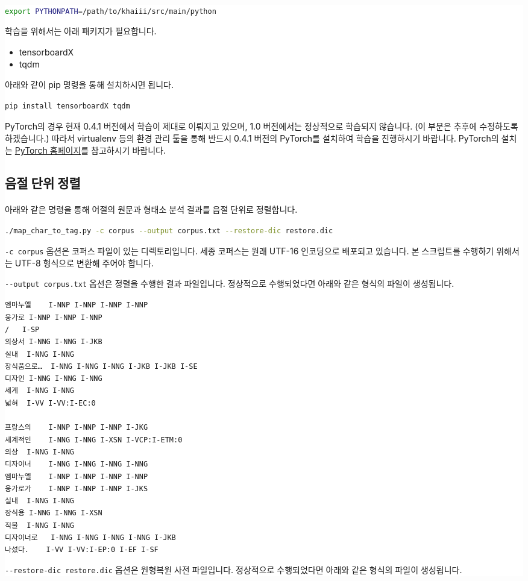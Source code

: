 ```bash
export PYTHONPATH=/path/to/khaiii/src/main/python
```

학습을 위해서는 아래 패키지가 필요합니다.
* tensorboardX
* tqdm

아래와 같이 pip 명령을 통해 설치하시면 됩니다.

```bash
pip install tensorboardX tqdm
```

PyTorch의 경우 현재 0.4.1 버전에서 학습이 제대로 이뤄지고 있으며, 1.0 버전에서는 정상적으로 학습되지 않습니다. (이 부분은 추후에 수정하도록 하겠습니다.) 따라서 virtualenv 등의 환경 관리 툴을 통해 반드시 0.4.1 버전의 PyTorch를 설치하여 학습을 진행하시기 바랍니다. PyTorch의 설치는 [PyTorch 홈페이지](https://pytorch.org)를 참고하시기 바랍니다.


음절 단위 정렬
----

아래와 같은 명령을 통해 어절의 원문과 형태소 분석 결과를 음절 단위로 정렬합니다.

```bash
./map_char_to_tag.py -c corpus --output corpus.txt --restore-dic restore.dic
```

`-c corpus` 옵션은 코퍼스 파일이 있는 디렉토리입니다. 세종 코퍼스는 원래 UTF-16 인코딩으로 배포되고 있습니다. 본 스크립트를 수행하기 위해서는 UTF-8 형식으로 변환해 주어야 합니다.

`--output corpus.txt` 옵션은 정렬을 수행한 결과 파일입니다. 정상적으로 수행되었다면 아래와 같은 형식의 파일이 생성됩니다.

```
엠마누엘	I-NNP I-NNP I-NNP I-NNP
웅가로	I-NNP I-NNP I-NNP
/	I-SP
의상서	I-NNG I-NNG I-JKB
실내	I-NNG I-NNG
장식품으로…	I-NNG I-NNG I-NNG I-JKB I-JKB I-SE
디자인	I-NNG I-NNG I-NNG
세계	I-NNG I-NNG
넓혀	I-VV I-VV:I-EC:0

프랑스의	I-NNP I-NNP I-NNP I-JKG
세계적인	I-NNG I-NNG I-XSN I-VCP:I-ETM:0
의상	I-NNG I-NNG
디자이너	I-NNG I-NNG I-NNG I-NNG
엠마누엘	I-NNP I-NNP I-NNP I-NNP
웅가로가	I-NNP I-NNP I-NNP I-JKS
실내	I-NNG I-NNG
장식용	I-NNG I-NNG I-XSN
직물	I-NNG I-NNG
디자이너로	I-NNG I-NNG I-NNG I-NNG I-JKB
나섰다.	I-VV I-VV:I-EP:0 I-EF I-SF
```

`--restore-dic restore.dic` 옵션은 원형복원 사전 파일입니다. 정상적으로 수행되었다면 아래와 같은 형식의 파일이 생성됩니다.
